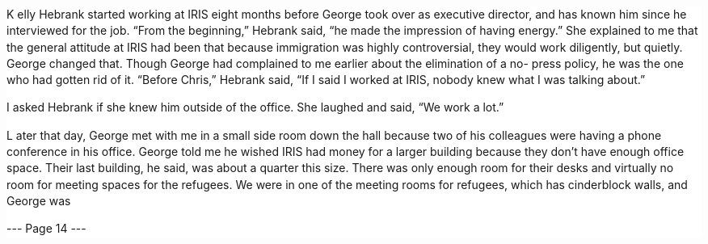 K
elly 
Hebrank 
started 
working at IRIS eight 
months before George took 
over 
as 
executive 
director, 
and has known him since he 
interviewed for the job. “From 
the beginning,” Hebrank said, 
“he made the impression of 
having energy.” She explained 
to me that the general attitude 
at IRIS had been that because 
immigration 
was 
highly 
controversial, they would work 
diligently, but quietly. George 
changed that. Though George 
had complained to me earlier 
about the elimination of a no-
press policy, he was the one who 
had gotten rid of it. “Before 
Chris,” Hebrank said, “If I said 
I worked at IRIS, nobody knew what I 
was talking about.” 

I asked Hebrank if she knew him 
outside of the office. She laughed and 
said, “We work a lot.”

L
ater that day, George met with 
me in a small side room down 
the hall because two of his colleagues 
were having a phone conference in 
his office. George told me he wished 
IRIS had money for a larger building 
because they don’t have enough office 
space. Their last building, he said, was 
about a quarter this size. There was 
only enough room for their desks and 
virtually no room for meeting spaces 
for the refugees. We were in one of 
the meeting rooms for refugees, which 
has cinderblock walls, and George was 


--- Page 14 ---
